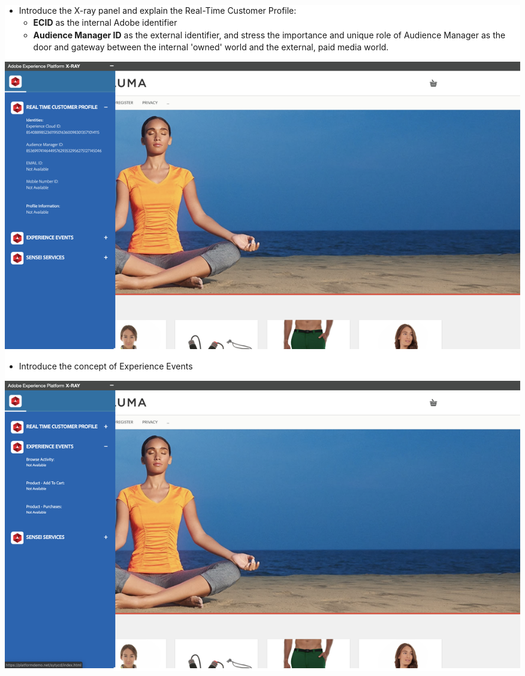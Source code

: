   * Introduce the X-ray panel and explain the Real-Time Customer Profile:
    * **ECID** as the internal Adobe identifier
    * **Audience Manager ID** as the external identifier, and stress the importance and unique role of Audience Manager as the door and gateway between the internal 'owned' world and the external, paid media world.
      
  ![Demo](./images/lb_home_xup.png)

  * Introduce the concept of Experience Events

  ![Demo](./images/lb_home_xee.png)
  